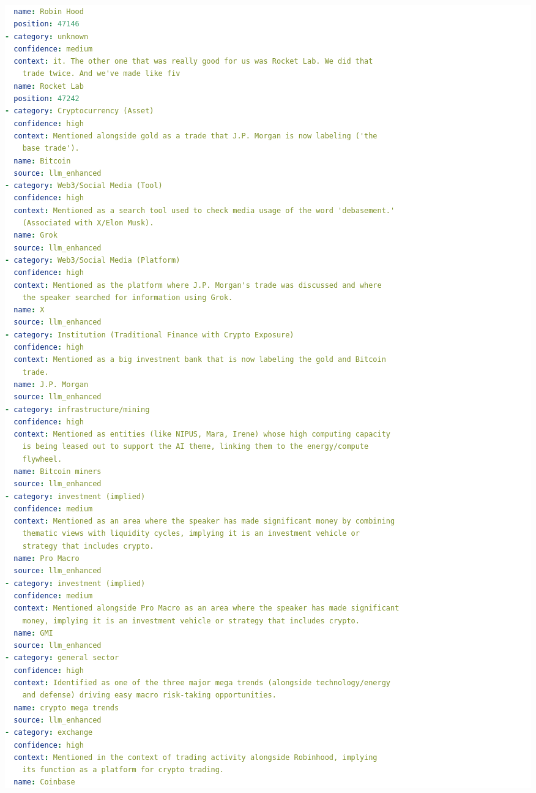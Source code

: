 ```yaml
  name: Robin Hood
  position: 47146
- category: unknown
  confidence: medium
  context: it. The other one that was really good for us was Rocket Lab. We did that
    trade twice. And we've made like fiv
  name: Rocket Lab
  position: 47242
- category: Cryptocurrency (Asset)
  confidence: high
  context: Mentioned alongside gold as a trade that J.P. Morgan is now labeling ('the
    base trade').
  name: Bitcoin
  source: llm_enhanced
- category: Web3/Social Media (Tool)
  confidence: high
  context: Mentioned as a search tool used to check media usage of the word 'debasement.'
    (Associated with X/Elon Musk).
  name: Grok
  source: llm_enhanced
- category: Web3/Social Media (Platform)
  confidence: high
  context: Mentioned as the platform where J.P. Morgan's trade was discussed and where
    the speaker searched for information using Grok.
  name: X
  source: llm_enhanced
- category: Institution (Traditional Finance with Crypto Exposure)
  confidence: high
  context: Mentioned as a big investment bank that is now labeling the gold and Bitcoin
    trade.
  name: J.P. Morgan
  source: llm_enhanced
- category: infrastructure/mining
  confidence: high
  context: Mentioned as entities (like NIPUS, Mara, Irene) whose high computing capacity
    is being leased out to support the AI theme, linking them to the energy/compute
    flywheel.
  name: Bitcoin miners
  source: llm_enhanced
- category: investment (implied)
  confidence: medium
  context: Mentioned as an area where the speaker has made significant money by combining
    thematic views with liquidity cycles, implying it is an investment vehicle or
    strategy that includes crypto.
  name: Pro Macro
  source: llm_enhanced
- category: investment (implied)
  confidence: medium
  context: Mentioned alongside Pro Macro as an area where the speaker has made significant
    money, implying it is an investment vehicle or strategy that includes crypto.
  name: GMI
  source: llm_enhanced
- category: general sector
  confidence: high
  context: Identified as one of the three major mega trends (alongside technology/energy
    and defense) driving easy macro risk-taking opportunities.
  name: crypto mega trends
  source: llm_enhanced
- category: exchange
  confidence: high
  context: Mentioned in the context of trading activity alongside Robinhood, implying
    its function as a platform for crypto trading.
  name: Coinbase
```